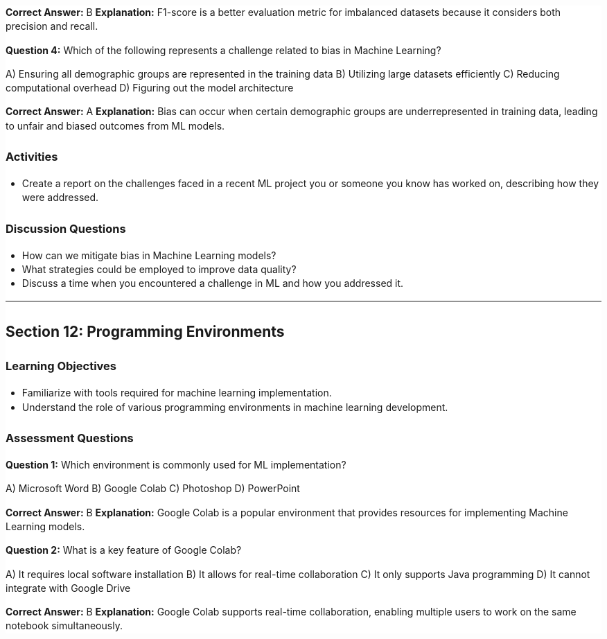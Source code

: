 **Correct Answer:** B
**Explanation:** F1-score is a better evaluation metric for imbalanced datasets because it considers both precision and recall.

**Question 4:** Which of the following represents a challenge related to bias in Machine Learning?

  A) Ensuring all demographic groups are represented in the training data
  B) Utilizing large datasets efficiently
  C) Reducing computational overhead
  D) Figuring out the model architecture

**Correct Answer:** A
**Explanation:** Bias can occur when certain demographic groups are underrepresented in training data, leading to unfair and biased outcomes from ML models.

### Activities
- Create a report on the challenges faced in a recent ML project you or someone you know has worked on, describing how they were addressed.

### Discussion Questions
- How can we mitigate bias in Machine Learning models?
- What strategies could be employed to improve data quality?
- Discuss a time when you encountered a challenge in ML and how you addressed it.

---

## Section 12: Programming Environments

### Learning Objectives
- Familiarize with tools required for machine learning implementation.
- Understand the role of various programming environments in machine learning development.

### Assessment Questions

**Question 1:** Which environment is commonly used for ML implementation?

  A) Microsoft Word
  B) Google Colab
  C) Photoshop
  D) PowerPoint

**Correct Answer:** B
**Explanation:** Google Colab is a popular environment that provides resources for implementing Machine Learning models.

**Question 2:** What is a key feature of Google Colab?

  A) It requires local software installation
  B) It allows for real-time collaboration
  C) It only supports Java programming
  D) It cannot integrate with Google Drive

**Correct Answer:** B
**Explanation:** Google Colab supports real-time collaboration, enabling multiple users to work on the same notebook simultaneously.

